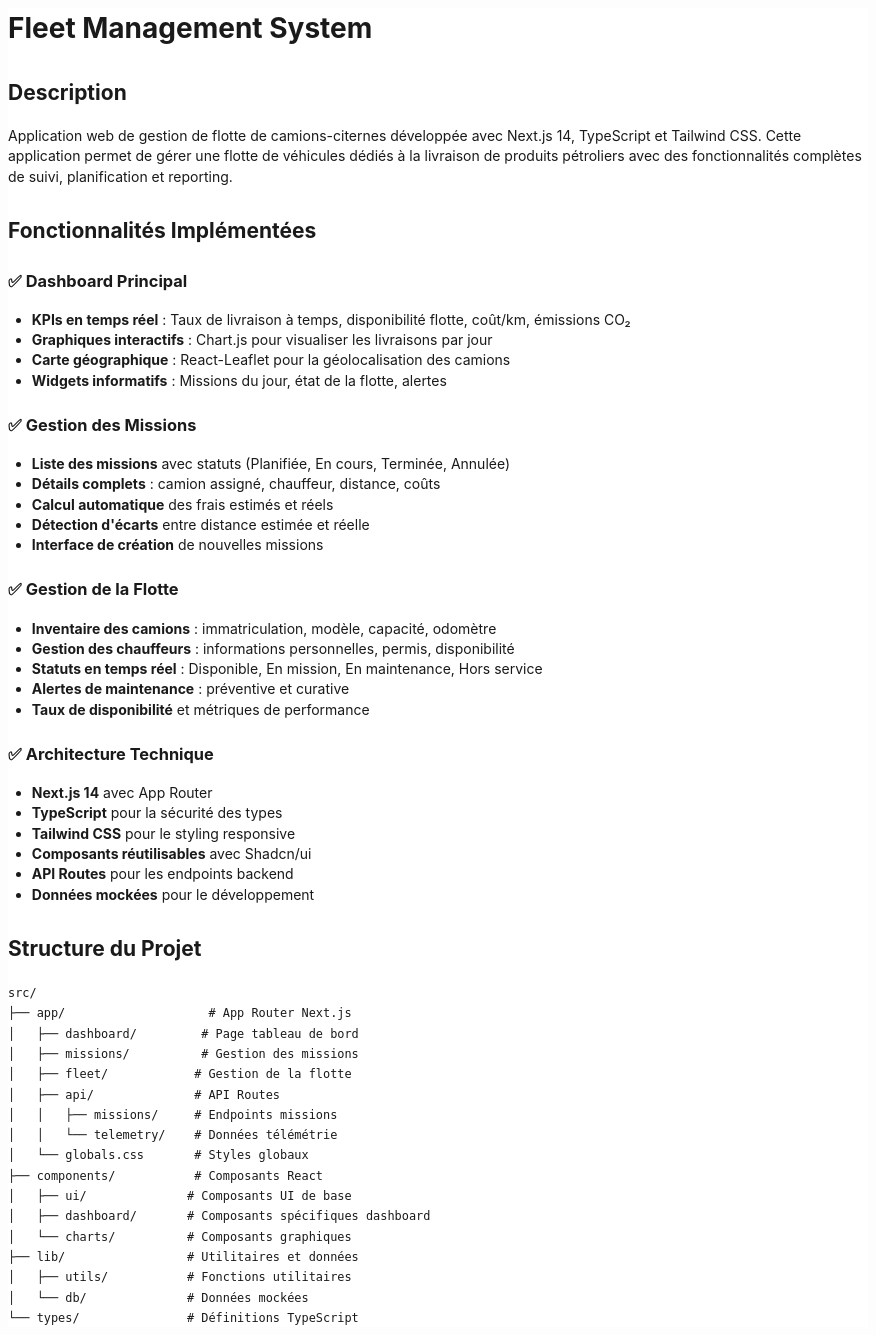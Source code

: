 # Fleet Management System

## Description

Application web de gestion de flotte de camions-citernes développée avec Next.js 14, TypeScript et Tailwind CSS. Cette application permet de gérer une flotte de véhicules dédiés à la livraison de produits pétroliers avec des fonctionnalités complètes de suivi, planification et reporting.

## Fonctionnalités Implémentées

### ✅ Dashboard Principal
- **KPIs en temps réel** : Taux de livraison à temps, disponibilité flotte, coût/km, émissions CO₂
- **Graphiques interactifs** : Chart.js pour visualiser les livraisons par jour
- **Carte géographique** : React-Leaflet pour la géolocalisation des camions
- **Widgets informatifs** : Missions du jour, état de la flotte, alertes

### ✅ Gestion des Missions
- **Liste des missions** avec statuts (Planifiée, En cours, Terminée, Annulée)
- **Détails complets** : camion assigné, chauffeur, distance, coûts
- **Calcul automatique** des frais estimés et réels
- **Détection d'écarts** entre distance estimée et réelle
- **Interface de création** de nouvelles missions

### ✅ Gestion de la Flotte
- **Inventaire des camions** : immatriculation, modèle, capacité, odomètre
- **Gestion des chauffeurs** : informations personnelles, permis, disponibilité
- **Statuts en temps réel** : Disponible, En mission, En maintenance, Hors service
- **Alertes de maintenance** : préventive et curative
- **Taux de disponibilité** et métriques de performance

### ✅ Architecture Technique
- **Next.js 14** avec App Router
- **TypeScript** pour la sécurité des types
- **Tailwind CSS** pour le styling responsive
- **Composants réutilisables** avec Shadcn/ui
- **API Routes** pour les endpoints backend
- **Données mockées** pour le développement

## Structure du Projet

```
src/
├── app/                    # App Router Next.js
│   ├── dashboard/         # Page tableau de bord
│   ├── missions/          # Gestion des missions
│   ├── fleet/            # Gestion de la flotte
│   ├── api/              # API Routes
│   │   ├── missions/     # Endpoints missions
│   │   └── telemetry/    # Données télémétrie
│   └── globals.css       # Styles globaux
├── components/           # Composants React
│   ├── ui/              # Composants UI de base
│   ├── dashboard/       # Composants spécifiques dashboard
│   └── charts/          # Composants graphiques
├── lib/                 # Utilitaires et données
│   ├── utils/           # Fonctions utilitaires
│   └── db/              # Données mockées
└── types/               # Définitions TypeScript
```
